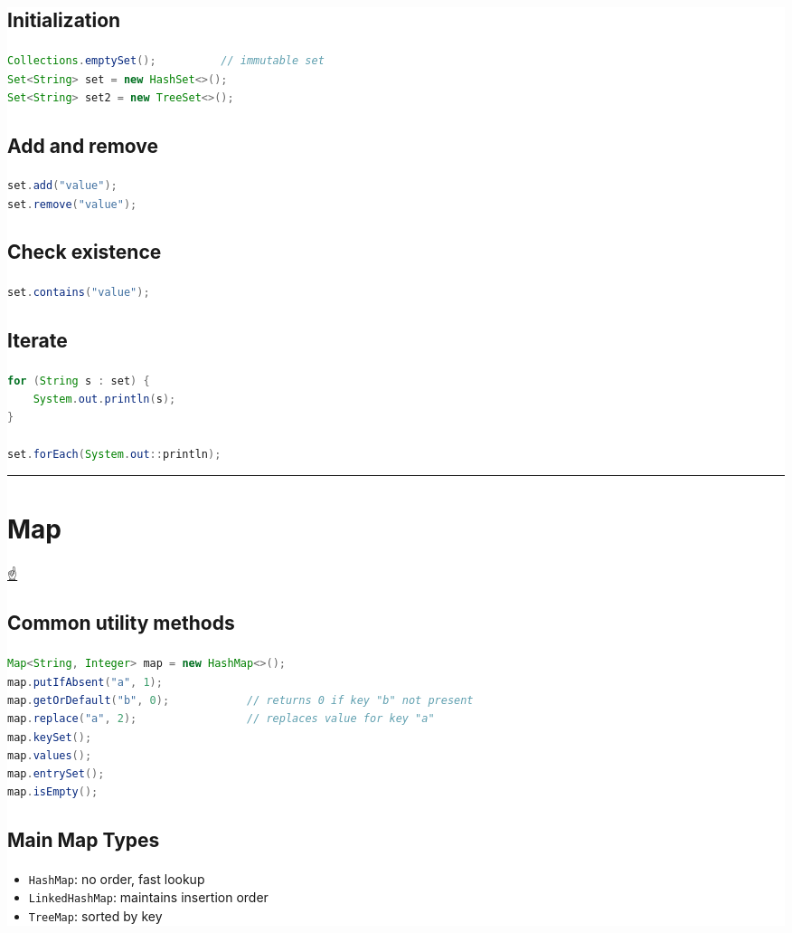 ## Initialization
```java
Collections.emptySet();          // immutable set
Set<String> set = new HashSet<>();
Set<String> set2 = new TreeSet<>();
```

## Add and remove
```java
set.add("value");
set.remove("value");
```

## Check existence
```java
set.contains("value");
```

## Iterate
```java
for (String s : set) {
    System.out.println(s);
}

set.forEach(System.out::println);
```

---

# Map
[☝️](#index)

## Common utility methods
```java
Map<String, Integer> map = new HashMap<>();
map.putIfAbsent("a", 1);
map.getOrDefault("b", 0);            // returns 0 if key "b" not present
map.replace("a", 2);                 // replaces value for key "a"
map.keySet();
map.values();
map.entrySet();
map.isEmpty();
```

## Main Map Types
- `HashMap`: no order, fast lookup
- `LinkedHashMap`: maintains insertion order
- `TreeMap`: sorted by key
